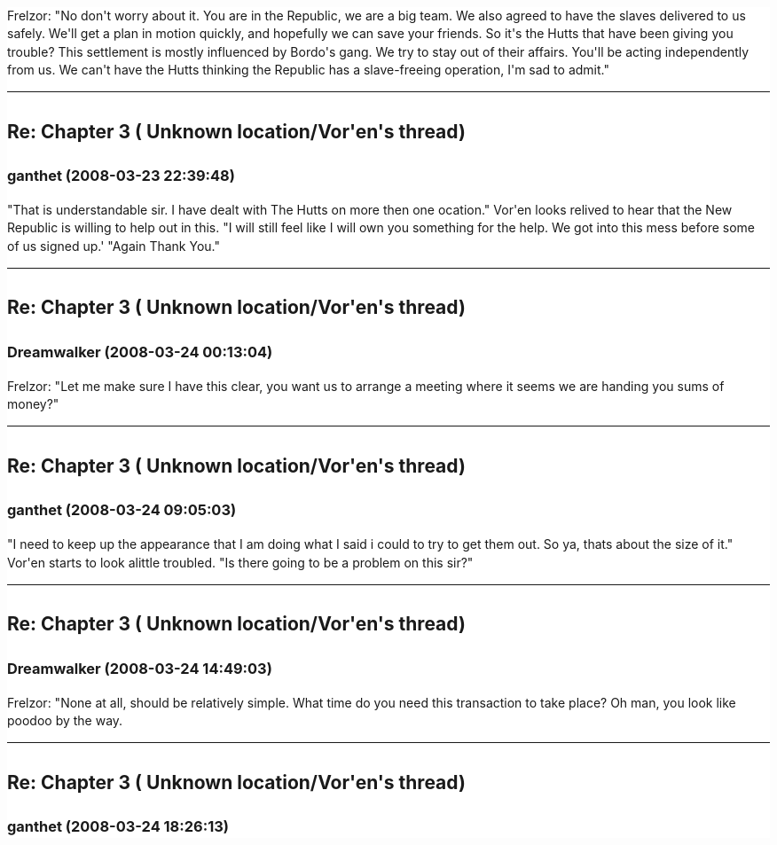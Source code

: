 Frelzor: "No don't worry about it. You are in the Republic, we are a big team. We also agreed to have the slaves delivered to us safely. We'll get a plan in motion quickly, and hopefully we can save your friends. So it's the Hutts that have been giving you trouble? This settlement is mostly influenced by Bordo's gang. We try to stay out of their affairs. You'll be acting independently from us. We can't have the Hutts thinking the Republic has a slave-freeing operation, I'm sad to admit."

---

## Re: Chapter 3 ( Unknown location/Vor'en's thread)

### **ganthet** (2008-03-23 22:39:48)

"That is understandable sir. I have dealt with The Hutts on more then one ocation." Vor'en looks relived to hear that the New Republic is willing to help out in this. "I will still feel like I will own you something for the help. We got into this mess before some of us signed up.' "Again Thank You."

---

## Re: Chapter 3 ( Unknown location/Vor'en's thread)

### **Dreamwalker** (2008-03-24 00:13:04)

Frelzor: "Let me make sure I have this clear, you want us to arrange a meeting where it seems we are handing you sums of money?"

---

## Re: Chapter 3 ( Unknown location/Vor'en's thread)

### **ganthet** (2008-03-24 09:05:03)

"I need to keep up the appearance that I am doing what I said i could to try to get them out. So ya, thats about the size of it." Vor'en starts to look alittle troubled. "Is there going to be a problem on this sir?"

---

## Re: Chapter 3 ( Unknown location/Vor'en's thread)

### **Dreamwalker** (2008-03-24 14:49:03)

Frelzor: "None at all, should be relatively simple. What time do you need this transaction to take place? Oh man, you look like poodoo by the way.

---

## Re: Chapter 3 ( Unknown location/Vor'en's thread)

### **ganthet** (2008-03-24 18:26:13)
